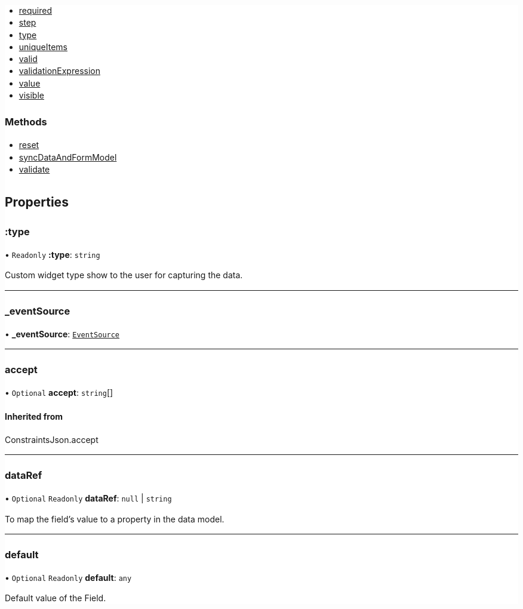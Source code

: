- [required](BaseModel.md#required)
- [step](BaseModel.md#step)
- [type](BaseModel.md#type)
- [uniqueItems](BaseModel.md#uniqueitems)
- [valid](BaseModel.md#valid)
- [validationExpression](BaseModel.md#validationexpression)
- [value](BaseModel.md#value)
- [visible](BaseModel.md#visible)

### Methods

- [reset](BaseModel.md#reset)
- [syncDataAndFormModel](BaseModel.md#syncdataandformmodel)
- [validate](BaseModel.md#validate)

## Properties

### :type

• `Readonly` **:type**: `string`

Custom widget type show to the user for capturing the data.

___

### \_eventSource

• **\_eventSource**: [`EventSource`](../enums/EventSource.md)

___

### accept

• `Optional` **accept**: `string`[]

#### Inherited from

ConstraintsJson.accept

___

### dataRef

• `Optional` `Readonly` **dataRef**: ``null`` \| `string`

To map the field’s value to a property in the data model.

___

### default

• `Optional` `Readonly` **default**: `any`

Default value of the Field.
